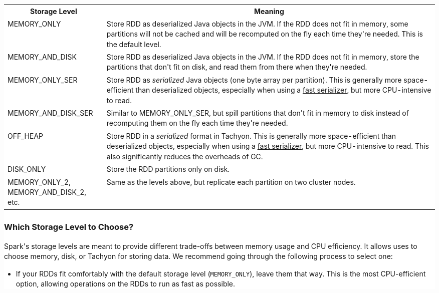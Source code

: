 <table class="table">
<tr><th style="width:23%">Storage Level</th><th>Meaning</th></tr>
<tr>
  <td> MEMORY_ONLY </td>
  <td> Store RDD as deserialized Java objects in the JVM. If the RDD does not fit in memory, some partitions will
    not be cached and will be recomputed on the fly each time they're needed. This is the default level. </td>
</tr>
<tr>
  <td> MEMORY_AND_DISK </td>
  <td> Store RDD as deserialized Java objects in the JVM. If the RDD does not fit in memory, store the
    partitions that don't fit on disk, and read them from there when they're needed. </td>
</tr>
<tr>
  <td> MEMORY_ONLY_SER </td>
  <td> Store RDD as <i>serialized</i> Java objects (one byte array per partition).
    This is generally more space-efficient than deserialized objects, especially when using a
    <a href="tuning.html">fast serializer</a>, but more CPU-intensive to read.
  </td>
</tr>
<tr>
  <td> MEMORY_AND_DISK_SER </td>
  <td> Similar to MEMORY_ONLY_SER, but spill partitions that don't fit in memory to disk instead of
    recomputing them on the fly each time they're needed. </td>
</tr>
<tr>
  <td> OFF_HEAP  </td>
  <td> Store RDD in a <i>serialized</i> format in Tachyon.
    This is generally more space-efficient than deserialized objects, especially when using a
    <a href="tuning.html">fast serializer</a>, but more CPU-intensive to read.
    This also significantly reduces the overheads of GC.
  </td>
</tr>
<tr>
  <td> DISK_ONLY </td>
  <td> Store the RDD partitions only on disk. </td>
</tr>
<tr>
  <td> MEMORY_ONLY_2, MEMORY_AND_DISK_2, etc.  </td>
  <td> Same as the levels above, but replicate each partition on two cluster nodes. </td>
</tr>
</table>

### Which Storage Level to Choose?

Spark's storage levels are meant to provide different trade-offs between memory usage and CPU
efficiency. It allows uses to choose memory, disk, or Tachyon for storing data. We recommend going
through the following process to select one:

* If your RDDs fit comfortably with the default storage level (`MEMORY_ONLY`), leave them that way.
  This is the most CPU-efficient option, allowing operations on the RDDs to run as fast as possible.
